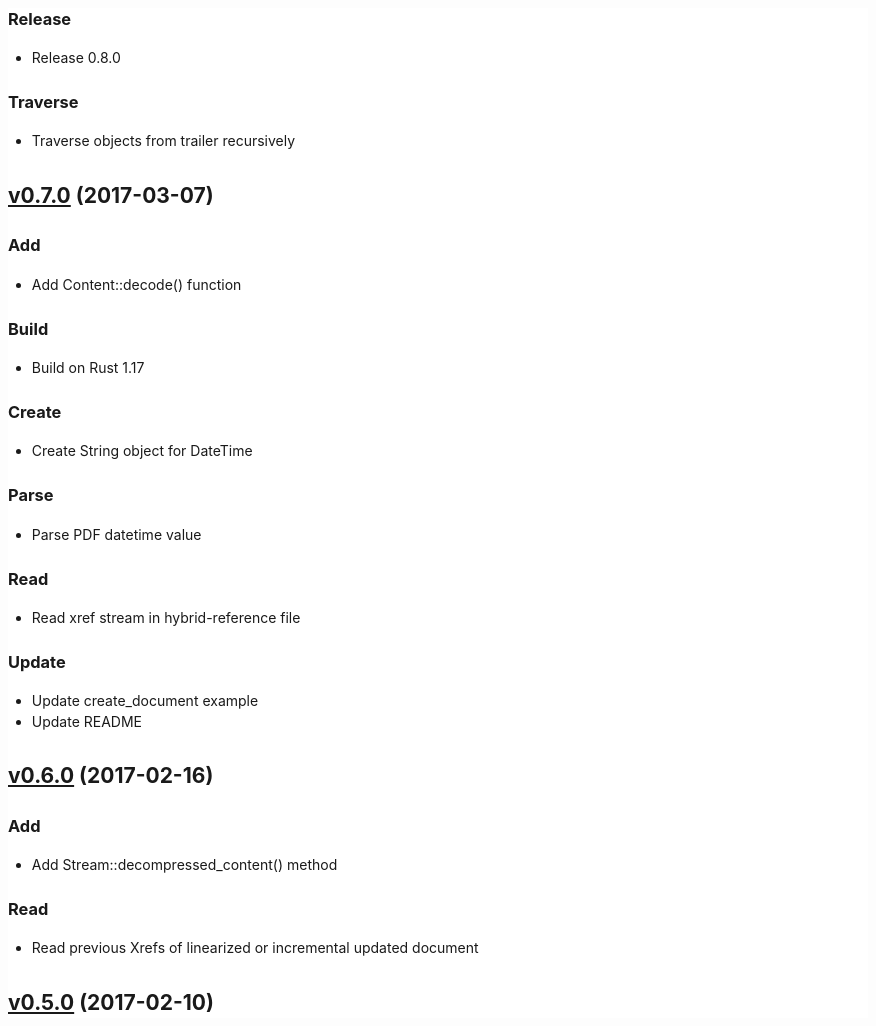 ### Release

* Release 0.8.0

### Traverse

* Traverse objects from trailer recursively


<a name="v0.7.0"></a>
## [v0.7.0](https://github.com/J-F-Liu/lopdf/compare/v0.6.0...v0.7.0) (2017-03-07)

### Add

* Add Content::decode() function

### Build

* Build on Rust 1.17

### Create

* Create String object for DateTime

### Parse

* Parse PDF datetime value

### Read

* Read xref stream in hybrid-reference file

### Update

* Update create_document example
* Update README


<a name="v0.6.0"></a>
## [v0.6.0](https://github.com/J-F-Liu/lopdf/compare/v0.5.0...v0.6.0) (2017-02-16)

### Add

* Add Stream::decompressed_content() method

### Read

* Read previous Xrefs of linearized or incremental updated document


<a name="v0.5.0"></a>
## [v0.5.0](https://github.com/J-F-Liu/lopdf/compare/v0.4.0...v0.5.0) (2017-02-10)
